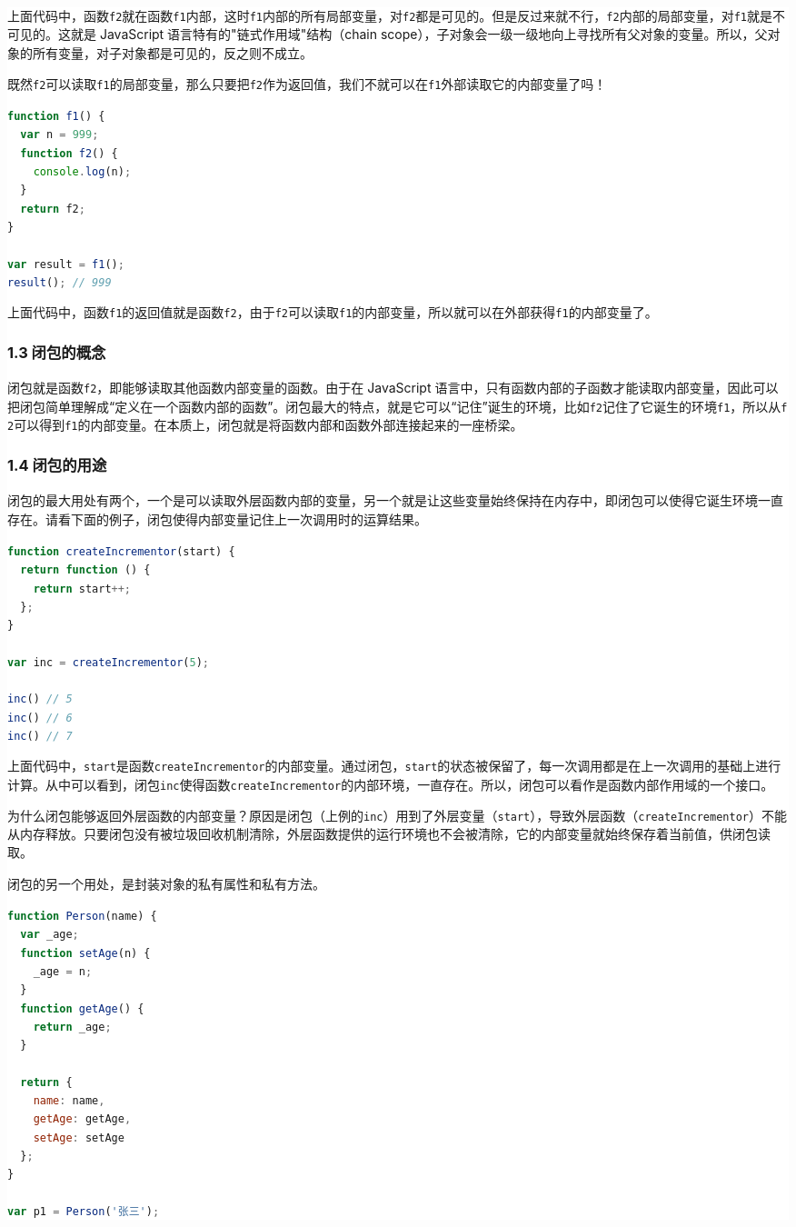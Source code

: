 上面代码中，函数`f2`就在函数`f1`内部，这时`f1`内部的所有局部变量，对`f2`都是可见的。但是反过来就不行，`f2`内部的局部变量，对`f1`就是不可见的。这就是 JavaScript 语言特有的"链式作用域"结构（chain scope），子对象会一级一级地向上寻找所有父对象的变量。所以，父对象的所有变量，对子对象都是可见的，反之则不成立。

既然`f2`可以读取`f1`的局部变量，那么只要把`f2`作为返回值，我们不就可以在`f1`外部读取它的内部变量了吗！

```js
function f1() {
  var n = 999;
  function f2() {
    console.log(n);
  }
  return f2;
}

var result = f1();
result(); // 999
```

上面代码中，函数`f1`的返回值就是函数`f2`，由于`f2`可以读取`f1`的内部变量，所以就可以在外部获得`f1`的内部变量了。

### 1.3 闭包的概念

闭包就是函数`f2`，即能够读取其他函数内部变量的函数。由于在 JavaScript 语言中，只有函数内部的子函数才能读取内部变量，因此可以把闭包简单理解成“定义在一个函数内部的函数”。闭包最大的特点，就是它可以“记住”诞生的环境，比如`f2`记住了它诞生的环境`f1`，所以从`f2`可以得到`f1`的内部变量。在本质上，闭包就是将函数内部和函数外部连接起来的一座桥梁。

### 1.4 闭包的用途

闭包的最大用处有两个，一个是可以读取外层函数内部的变量，另一个就是让这些变量始终保持在内存中，即闭包可以使得它诞生环境一直存在。请看下面的例子，闭包使得内部变量记住上一次调用时的运算结果。

```js
function createIncrementor(start) {
  return function () {
    return start++;
  };
}

var inc = createIncrementor(5);

inc() // 5
inc() // 6
inc() // 7
```

上面代码中，`start`是函数`createIncrementor`的内部变量。通过闭包，`start`的状态被保留了，每一次调用都是在上一次调用的基础上进行计算。从中可以看到，闭包`inc`使得函数`createIncrementor`的内部环境，一直存在。所以，闭包可以看作是函数内部作用域的一个接口。

为什么闭包能够返回外层函数的内部变量？原因是闭包（上例的`inc`）用到了外层变量（`start`），导致外层函数（`createIncrementor`）不能从内存释放。只要闭包没有被垃圾回收机制清除，外层函数提供的运行环境也不会被清除，它的内部变量就始终保存着当前值，供闭包读取。

闭包的另一个用处，是封装对象的私有属性和私有方法。

```js
function Person(name) {
  var _age;
  function setAge(n) {
    _age = n;
  }
  function getAge() {
    return _age;
  }

  return {
    name: name,
    getAge: getAge,
    setAge: setAge
  };
}

var p1 = Person('张三');
```